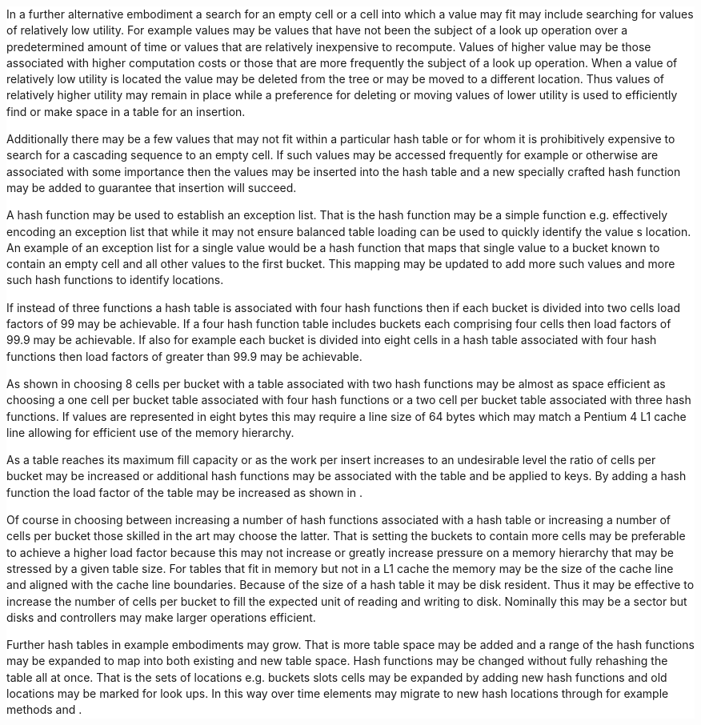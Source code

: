 In a further alternative embodiment a search for an empty cell or a cell into which a value may fit may include searching for values of relatively low utility. For example values may be values that have not been the subject of a look up operation over a predetermined amount of time or values that are relatively inexpensive to recompute. Values of higher value may be those associated with higher computation costs or those that are more frequently the subject of a look up operation. When a value of relatively low utility is located the value may be deleted from the tree or may be moved to a different location. Thus values of relatively higher utility may remain in place while a preference for deleting or moving values of lower utility is used to efficiently find or make space in a table for an insertion.

Additionally there may be a few values that may not fit within a particular hash table or for whom it is prohibitively expensive to search for a cascading sequence to an empty cell. If such values may be accessed frequently for example or otherwise are associated with some importance then the values may be inserted into the hash table and a new specially crafted hash function may be added to guarantee that insertion will succeed.

A hash function may be used to establish an exception list. That is the hash function may be a simple function e.g. effectively encoding an exception list that while it may not ensure balanced table loading can be used to quickly identify the value s location. An example of an exception list for a single value would be a hash function that maps that single value to a bucket known to contain an empty cell and all other values to the first bucket. This mapping may be updated to add more such values and more such hash functions to identify locations.

If instead of three functions a hash table is associated with four hash functions then if each bucket is divided into two cells load factors of 99 may be achievable. If a four hash function table includes buckets each comprising four cells then load factors of 99.9 may be achievable. If also for example each bucket is divided into eight cells in a hash table associated with four hash functions then load factors of greater than 99.9 may be achievable.

As shown in choosing 8 cells per bucket with a table associated with two hash functions may be almost as space efficient as choosing a one cell per bucket table associated with four hash functions or a two cell per bucket table associated with three hash functions. If values are represented in eight bytes this may require a line size of 64 bytes which may match a Pentium 4 L1 cache line allowing for efficient use of the memory hierarchy.

As a table reaches its maximum fill capacity or as the work per insert increases to an undesirable level the ratio of cells per bucket may be increased or additional hash functions may be associated with the table and be applied to keys. By adding a hash function the load factor of the table may be increased as shown in .

Of course in choosing between increasing a number of hash functions associated with a hash table or increasing a number of cells per bucket those skilled in the art may choose the latter. That is setting the buckets to contain more cells may be preferable to achieve a higher load factor because this may not increase or greatly increase pressure on a memory hierarchy that may be stressed by a given table size. For tables that fit in memory but not in a L1 cache the memory may be the size of the cache line and aligned with the cache line boundaries. Because of the size of a hash table it may be disk resident. Thus it may be effective to increase the number of cells per bucket to fill the expected unit of reading and writing to disk. Nominally this may be a sector but disks and controllers may make larger operations efficient.

Further hash tables in example embodiments may grow. That is more table space may be added and a range of the hash functions may be expanded to map into both existing and new table space. Hash functions may be changed without fully rehashing the table all at once. That is the sets of locations e.g. buckets slots cells may be expanded by adding new hash functions and old locations may be marked for look ups. In this way over time elements may migrate to new hash locations through for example methods and .
